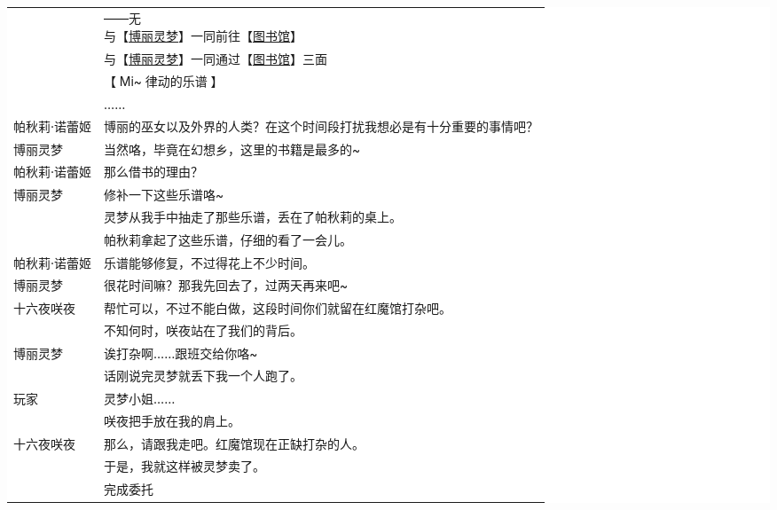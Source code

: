 <table><tbody><tr class="tt-status-header" id="黑暗乐章3-1" data-pos="&#91;&quot;\u9ed1\u6697\u4e50\u7ae03&quot;,1&#93;"><td class="tt-s" lang="zh"><div class="poem"></div></td><td class="tt-status" lang="zh"><div class="poem">——无<br>与【<a href="./大家的幻想乡-人物-博丽灵梦.md" title="大家的幻想乡/人物/博丽灵梦">博丽灵梦</a>】一同前往【<a href="/%E5%A4%A7%E5%AE%B6%E7%9A%84%E5%B9%BB%E6%83%B3%E4%B9%A1/%E5%9C%B0%E5%9B%BE/%E7%BA%A2%E9%AD%94%E9%A6%86#图书馆" title="大家的幻想乡/地图/红魔馆">图书馆</a>】</div></td></tr><tr class="tt-status-header" id="黑暗乐章3-2" data-pos="&#91;&quot;\u9ed1\u6697\u4e50\u7ae03&quot;,2&#93;"><td class="tt-s" lang="zh"><div class="poem"></div></td><td class="tt-status" lang="zh"><div class="poem">与【<a href="./大家的幻想乡-人物-博丽灵梦.md" title="大家的幻想乡/人物/博丽灵梦">博丽灵梦</a>】一同通过【<a href="/%E5%A4%A7%E5%AE%B6%E7%9A%84%E5%B9%BB%E6%83%B3%E4%B9%A1/%E5%9C%B0%E5%9B%BE/%E7%BA%A2%E9%AD%94%E9%A6%86#图书馆" title="大家的幻想乡/地图/红魔馆">图书馆</a>】三面</div></td></tr><tr class="tt-narrator" id="黑暗乐章3-3" data-pos="&#91;&quot;\u9ed1\u6697\u4e50\u7ae03&quot;,3&#93;"><td id="" class="tt-narrator" lang="zh"><div class="poem"></div></td><td class="tt-zh" lang="zh"><div class="poem">【 Mi~ 律动的乐谱 】</div></td></tr><tr class="tt-narrator" id="黑暗乐章3-4" data-pos="&#91;&quot;\u9ed1\u6697\u4e50\u7ae03&quot;,4&#93;"><td id="" class="tt-narrator" lang="zh"><div class="poem"></div></td><td class="tt-zh" lang="zh"><div class="poem">……</div></td></tr><tr class="tt-content" id="黑暗乐章3-5" data-pos="&#91;&quot;\u9ed1\u6697\u4e50\u7ae03&quot;,5&#93;"><td id="帕秋莉·诺蕾姬" class="tt-char" lang="zh"><div class="poem">帕秋莉·诺蕾姬</div></td><td class="tt-zh" lang="zh"><div class="poem">博丽的巫女以及外界的人类？在这个时间段打扰我想必是有十分重要的事情吧？</div></td></tr><tr class="tt-content" id="黑暗乐章3-6" data-pos="&#91;&quot;\u9ed1\u6697\u4e50\u7ae03&quot;,6&#93;"><td id="博丽灵梦" class="tt-char" lang="zh"><div class="poem">博丽灵梦</div></td><td class="tt-zh" lang="zh"><div class="poem">当然咯，毕竟在幻想乡，这里的书籍是最多的~</div></td></tr><tr class="tt-content" id="黑暗乐章3-7" data-pos="&#91;&quot;\u9ed1\u6697\u4e50\u7ae03&quot;,7&#93;"><td id="帕秋莉·诺蕾姬" class="tt-char" lang="zh"><div class="poem">帕秋莉·诺蕾姬</div></td><td class="tt-zh" lang="zh"><div class="poem">那么借书的理由？</div></td></tr><tr class="tt-content" id="黑暗乐章3-8" data-pos="&#91;&quot;\u9ed1\u6697\u4e50\u7ae03&quot;,8&#93;"><td id="博丽灵梦" class="tt-char" lang="zh"><div class="poem">博丽灵梦</div></td><td class="tt-zh" lang="zh"><div class="poem">修补一下这些乐谱咯~</div></td></tr><tr class="tt-narrator" id="黑暗乐章3-9" data-pos="&#91;&quot;\u9ed1\u6697\u4e50\u7ae03&quot;,9&#93;"><td id="" class="tt-narrator" lang="zh"><div class="poem"></div></td><td class="tt-zh" lang="zh"><div class="poem">灵梦从我手中抽走了那些乐谱，丢在了帕秋莉的桌上。</div></td></tr><tr class="tt-narrator" id="黑暗乐章3-10" data-pos="&#91;&quot;\u9ed1\u6697\u4e50\u7ae03&quot;,10&#93;"><td id="" class="tt-narrator" lang="zh"><div class="poem"></div></td><td class="tt-zh" lang="zh"><div class="poem">帕秋莉拿起了这些乐谱，仔细的看了一会儿。</div></td></tr><tr class="tt-content" id="黑暗乐章3-11" data-pos="&#91;&quot;\u9ed1\u6697\u4e50\u7ae03&quot;,11&#93;"><td id="帕秋莉·诺蕾姬" class="tt-char" lang="zh"><div class="poem">帕秋莉·诺蕾姬</div></td><td class="tt-zh" lang="zh"><div class="poem">乐谱能够修复，不过得花上不少时间。</div></td></tr><tr class="tt-content" id="黑暗乐章3-12" data-pos="&#91;&quot;\u9ed1\u6697\u4e50\u7ae03&quot;,12&#93;"><td id="博丽灵梦" class="tt-char" lang="zh"><div class="poem">博丽灵梦</div></td><td class="tt-zh" lang="zh"><div class="poem">很花时间嘛？那我先回去了，过两天再来吧~</div></td></tr><tr class="tt-content" id="黑暗乐章3-13" data-pos="&#91;&quot;\u9ed1\u6697\u4e50\u7ae03&quot;,13&#93;"><td id="十六夜咲夜" class="tt-char" lang="zh"><div class="poem">十六夜咲夜</div></td><td class="tt-zh" lang="zh"><div class="poem">帮忙可以，不过不能白做，这段时间你们就留在红魔馆打杂吧。</div></td></tr><tr class="tt-narrator" id="黑暗乐章3-14" data-pos="&#91;&quot;\u9ed1\u6697\u4e50\u7ae03&quot;,14&#93;"><td id="" class="tt-narrator" lang="zh"><div class="poem"></div></td><td class="tt-zh" lang="zh"><div class="poem">不知何时，咲夜站在了我们的背后。</div></td></tr><tr class="tt-content" id="黑暗乐章3-15" data-pos="&#91;&quot;\u9ed1\u6697\u4e50\u7ae03&quot;,15&#93;"><td id="博丽灵梦" class="tt-char" lang="zh"><div class="poem">博丽灵梦</div></td><td class="tt-zh" lang="zh"><div class="poem">诶打杂啊……跟班交给你咯~</div></td></tr><tr class="tt-narrator" id="黑暗乐章3-16" data-pos="&#91;&quot;\u9ed1\u6697\u4e50\u7ae03&quot;,16&#93;"><td id="" class="tt-narrator" lang="zh"><div class="poem"></div></td><td class="tt-zh" lang="zh"><div class="poem">话刚说完灵梦就丢下我一个人跑了。</div></td></tr><tr class="tt-content" id="黑暗乐章3-17" data-pos="&#91;&quot;\u9ed1\u6697\u4e50\u7ae03&quot;,17&#93;"><td id="玩家" class="tt-char" lang="zh"><div class="poem">玩家</div></td><td class="tt-zh" lang="zh"><div class="poem">灵梦小姐……</div></td></tr><tr class="tt-narrator" id="黑暗乐章3-18" data-pos="&#91;&quot;\u9ed1\u6697\u4e50\u7ae03&quot;,18&#93;"><td id="" class="tt-narrator" lang="zh"><div class="poem"></div></td><td class="tt-zh" lang="zh"><div class="poem">咲夜把手放在我的肩上。</div></td></tr><tr class="tt-content" id="黑暗乐章3-19" data-pos="&#91;&quot;\u9ed1\u6697\u4e50\u7ae03&quot;,19&#93;"><td id="十六夜咲夜" class="tt-char" lang="zh"><div class="poem">十六夜咲夜</div></td><td class="tt-zh" lang="zh"><div class="poem">那么，请跟我走吧。红魔馆现在正缺打杂的人。</div></td></tr><tr class="tt-narrator" id="黑暗乐章3-20" data-pos="&#91;&quot;\u9ed1\u6697\u4e50\u7ae03&quot;,20&#93;"><td id="" class="tt-narrator" lang="zh"><div class="poem"></div></td><td class="tt-zh" lang="zh"><div class="poem">于是，我就这样被灵梦卖了。</div></td></tr><tr class="tt-status-header" id="黑暗乐章3-21" data-pos="&#91;&quot;\u9ed1\u6697\u4e50\u7ae03&quot;,21&#93;"><td class="tt-s" lang="zh"><div class="poem"></div></td><td class="tt-status" lang="zh"><div class="poem">完成委托</div></td></tr></tbody></table>

